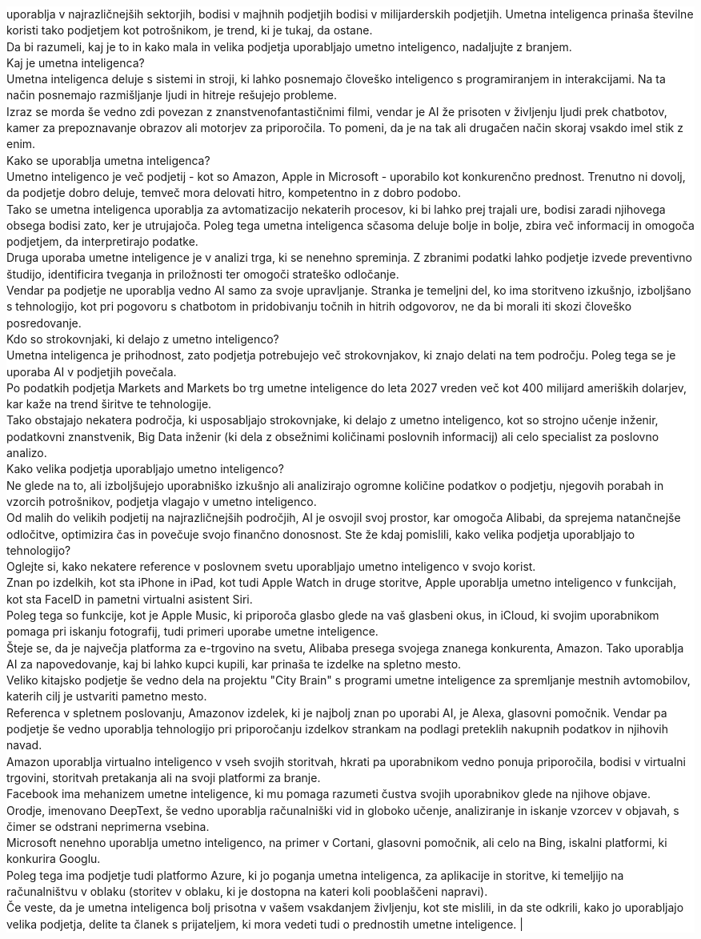 uporablja v najrazličnejših sektorjih, bodisi v majhnih podjetjih bodisi v milijarderskih podjetjih. Umetna inteligenca prinaša številne koristi tako podjetjem kot potrošnikom, je trend, ki je tukaj, da ostane.<br/>Da bi razumeli, kaj je to in kako mala in velika podjetja uporabljajo umetno inteligenco, nadaljujte z branjem.<br/>Kaj je umetna inteligenca?<br/>Umetna inteligenca deluje s sistemi in stroji, ki lahko posnemajo človeško inteligenco s programiranjem in interakcijami. Na ta način posnemajo razmišljanje ljudi in hitreje rešujejo probleme.<br/>Izraz se morda še vedno zdi povezan z znanstvenofantastičnimi filmi, vendar je AI že prisoten v življenju ljudi prek chatbotov, kamer za prepoznavanje obrazov ali motorjev za priporočila. To pomeni, da je na tak ali drugačen način skoraj vsakdo imel stik z enim.<br/>Kako se uporablja umetna inteligenca?<br/>Umetno inteligenco je več podjetij - kot so Amazon, Apple in Microsoft - uporabilo kot konkurenčno prednost. Trenutno ni dovolj, da podjetje dobro deluje, temveč mora delovati hitro, kompetentno in z dobro podobo.<br/>Tako se umetna inteligenca uporablja za avtomatizacijo nekaterih procesov, ki bi lahko prej trajali ure, bodisi zaradi njihovega obsega bodisi zato, ker je utrujajoča. Poleg tega umetna inteligenca sčasoma deluje bolje in bolje, zbira več informacij in omogoča podjetjem, da interpretirajo podatke.<br/>Druga uporaba umetne inteligence je v analizi trga, ki se nenehno spreminja. Z zbranimi podatki lahko podjetje izvede preventivno študijo, identificira tveganja in priložnosti ter omogoči strateško odločanje.<br/>Vendar pa podjetje ne uporablja vedno AI samo za svoje upravljanje. Stranka je temeljni del, ko ima storitveno izkušnjo, izboljšano s tehnologijo, kot pri pogovoru s chatbotom in pridobivanju točnih in hitrih odgovorov, ne da bi morali iti skozi človeško posredovanje.<br/>Kdo so strokovnjaki, ki delajo z umetno inteligenco?<br/>Umetna inteligenca je prihodnost, zato podjetja potrebujejo več strokovnjakov, ki znajo delati na tem področju. Poleg tega se je uporaba AI v podjetjih povečala.<br/>Po podatkih podjetja Markets and Markets bo trg umetne inteligence do leta 2027 vreden več kot 400 milijard ameriških dolarjev, kar kaže na trend širitve te tehnologije.<br/>Tako obstajajo nekatera področja, ki usposabljajo strokovnjake, ki delajo z umetno inteligenco, kot so strojno učenje inženir, podatkovni znanstvenik, Big Data inženir (ki dela z obsežnimi količinami poslovnih informacij) ali celo specialist za poslovno analizo.<br/>Kako velika podjetja uporabljajo umetno inteligenco?<br/>Ne glede na to, ali izboljšujejo uporabniško izkušnjo ali analizirajo ogromne količine podatkov o podjetju, njegovih porabah in vzorcih potrošnikov, podjetja vlagajo v umetno inteligenco.<br/>Od malih do velikih podjetij na najrazličnejših področjih, AI je osvojil svoj prostor, kar omogoča Alibabi, da sprejema natančnejše odločitve, optimizira čas in povečuje svojo finančno donosnost. Ste že kdaj pomislili, kako velika podjetja uporabljajo to tehnologijo?<br/>Oglejte si, kako nekatere reference v poslovnem svetu uporabljajo umetno inteligenco v svojo korist.<br/>Znan po izdelkih, kot sta iPhone in iPad, kot tudi Apple Watch in druge storitve, Apple uporablja umetno inteligenco v funkcijah, kot sta FaceID in pametni virtualni asistent Siri.<br/>Poleg tega so funkcije, kot je Apple Music, ki priporoča glasbo glede na vaš glasbeni okus, in iCloud, ki svojim uporabnikom pomaga pri iskanju fotografij, tudi primeri uporabe umetne inteligence.<br/>Šteje se, da je največja platforma za e-trgovino na svetu, Alibaba presega svojega znanega konkurenta, Amazon. Tako uporablja AI za napovedovanje, kaj bi lahko kupci kupili, kar prinaša te izdelke na spletno mesto.<br/>Veliko kitajsko podjetje še vedno dela na projektu "City Brain" s programi umetne inteligence za spremljanje mestnih avtomobilov, katerih cilj je ustvariti pametno mesto.<br/>Referenca v spletnem poslovanju, Amazonov izdelek, ki je najbolj znan po uporabi AI, je Alexa, glasovni pomočnik. Vendar pa podjetje še vedno uporablja tehnologijo pri priporočanju izdelkov strankam na podlagi preteklih nakupnih podatkov in njihovih navad.<br/>Amazon uporablja virtualno inteligenco v vseh svojih storitvah, hkrati pa uporabnikom vedno ponuja priporočila, bodisi v virtualni trgovini, storitvah pretakanja ali na svoji platformi za branje.<br/>Facebook ima mehanizem umetne inteligence, ki mu pomaga razumeti čustva svojih uporabnikov glede na njihove objave.<br/>Orodje, imenovano DeepText, še vedno uporablja računalniški vid in globoko učenje, analiziranje in iskanje vzorcev v objavah, s čimer se odstrani neprimerna vsebina.<br/>Microsoft nenehno uporablja umetno inteligenco, na primer v Cortani, glasovni pomočnik, ali celo na Bing, iskalni platformi, ki konkurira Googlu.<br/>Poleg tega ima podjetje tudi platformo Azure, ki jo poganja umetna inteligenca, za aplikacije in storitve, ki temeljijo na računalništvu v oblaku (storitev v oblaku, ki je dostopna na kateri koli pooblaščeni napravi).<br/>Če veste, da je umetna inteligenca bolj prisotna v vašem vsakdanjem življenju, kot ste mislili, in da ste odkrili, kako jo uporabljajo velika podjetja, delite ta članek s prijateljem, ki mora vedeti tudi o prednostih umetne inteligence. |